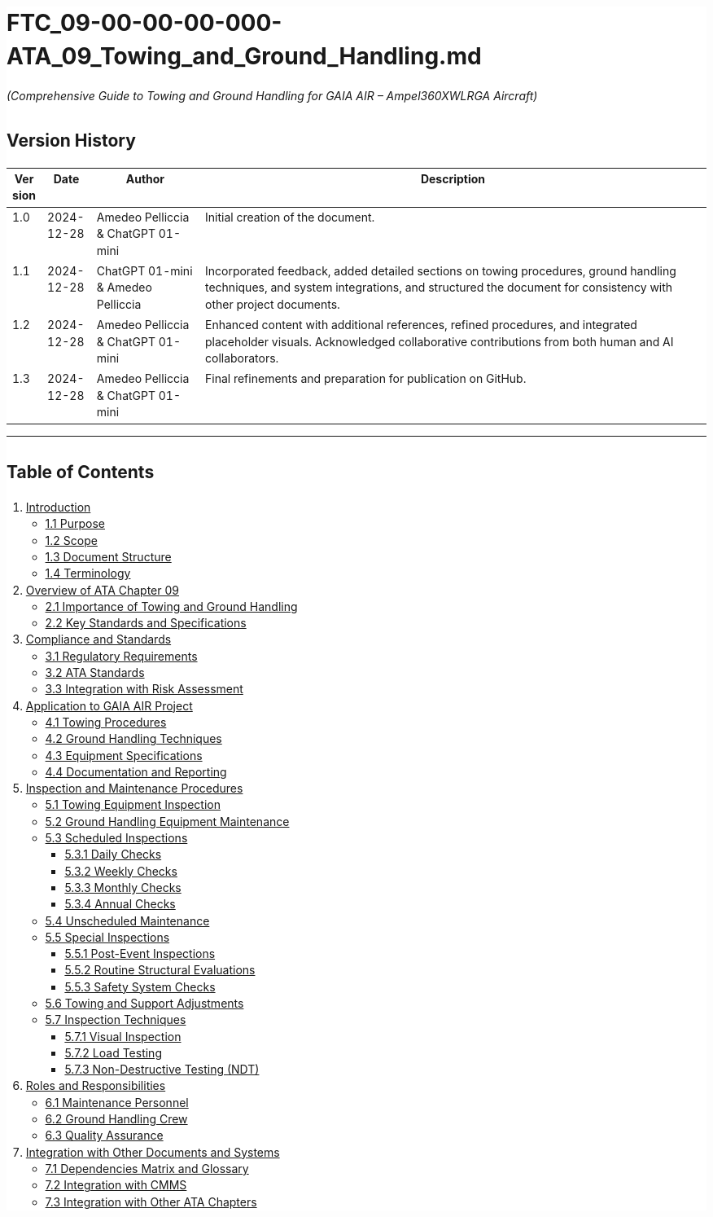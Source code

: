 # FTC_09-00-00-00-000-ATA_09_Towing_and_Ground_Handling.md

*(Comprehensive Guide to Towing and Ground Handling for GAIA AIR – Ampel360XWLRGA Aircraft)*

## Version History

| **Version** | **Date**       | **Author**                           | **Description**                                                                                                                                                                  |
|-------------|----------------|--------------------------------------|----------------------------------------------------------------------------------------------------------------------------------------------------------------------------------|
| 1.0         | 2024-12-28     | Amedeo Pelliccia & ChatGPT 01-mini    | Initial creation of the document.                                                                                                                                                 |
| 1.1         | 2024-12-28     | ChatGPT 01-mini & Amedeo Pelliccia    | Incorporated feedback, added detailed sections on towing procedures, ground handling techniques, and system integrations, and structured the document for consistency with other project documents. |
| 1.2         | 2024-12-28     | Amedeo Pelliccia & ChatGPT 01-mini    | Enhanced content with additional references, refined procedures, and integrated placeholder visuals. Acknowledged collaborative contributions from both human and AI collaborators. |
| 1.3         | 2024-12-28     | Amedeo Pelliccia & ChatGPT 01-mini    | Final refinements and preparation for publication on GitHub.                                                                                                                     |

---

## Table of Contents

1.  [Introduction](#1-introduction)
    - [1.1 Purpose](#11-purpose)
    - [1.2 Scope](#12-scope)
    - [1.3 Document Structure](#13-document-structure)
    - [1.4 Terminology](#14-terminology)
2. [Overview of ATA Chapter 09](#2-overview-of-ata-chapter-09)
    - [2.1 Importance of Towing and Ground Handling](#21-importance-of-towing-and-ground-handling)
    - [2.2 Key Standards and Specifications](#22-key-standards-and-specifications)
3. [Compliance and Standards](#3-compliance-and-standards)
    - [3.1 Regulatory Requirements](#31-regulatory-requirements)
    - [3.2 ATA Standards](#32-ata-standards)
    - [3.3 Integration with Risk Assessment](#33-integration-with-risk-assessment)
4. [Application to GAIA AIR Project](#4-application-to-gaia-air-project)
    - [4.1 Towing Procedures](#41-towing-procedures)
    - [4.2 Ground Handling Techniques](#42-ground-handling-techniques)
    - [4.3 Equipment Specifications](#43-equipment-specifications)
    - [4.4 Documentation and Reporting](#44-documentation-and-reporting)
5. [Inspection and Maintenance Procedures](#5-inspection-and-maintenance-procedures)
    - [5.1 Towing Equipment Inspection](#51-towing-equipment-inspection)
    - [5.2 Ground Handling Equipment Maintenance](#52-ground-handling-equipment-maintenance)
    - [5.3 Scheduled Inspections](#53-scheduled-inspections)
        - [5.3.1 Daily Checks](#531-daily-checks)
        - [5.3.2 Weekly Checks](#532-weekly-checks)
        - [5.3.3 Monthly Checks](#533-monthly-checks)
        - [5.3.4 Annual Checks](#534-annual-checks)
    - [5.4 Unscheduled Maintenance](#54-unscheduled-maintenance)
    - [5.5 Special Inspections](#55-special-inspections)
        - [5.5.1 Post-Event Inspections](#551-post-event-inspections)
        - [5.5.2 Routine Structural Evaluations](#552-routine-structural-evaluations)
        - [5.5.3 Safety System Checks](#553-safety-system-checks)
    - [5.6 Towing and Support Adjustments](#56-towing-and-support-adjustments)
    - [5.7 Inspection Techniques](#57-inspection-techniques)
        - [5.7.1 Visual Inspection](#571-visual-inspection)
        - [5.7.2 Load Testing](#572-load-testing)
        - [5.7.3 Non-Destructive Testing (NDT)](#573-non-destructive-testing-ndt)
6. [Roles and Responsibilities](#6-roles-and-responsibilities)
    - [6.1 Maintenance Personnel](#61-maintenance-personnel)
    - [6.2 Ground Handling Crew](#62-ground-handling-crew)
    - [6.3 Quality Assurance](#63-quality-assurance)
7. [Integration with Other Documents and Systems](#7-integration-with-other-documents-and-systems)
    - [7.1 Dependencies Matrix and Glossary](#71-dependencies-matrix-and-glossary)
    - [7.2 Integration with CMMS](#72-integration-with-cmms)
    - [7.3 Integration with Other ATA Chapters](#73-integration-with-other-ata-chapters)